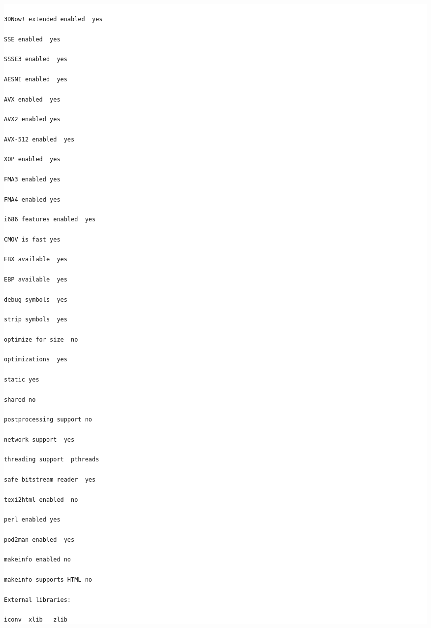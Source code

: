 ```

3DNow! extended enabled  yes

SSE enabled  yes

SSSE3 enabled  yes

AESNI enabled  yes

AVX enabled  yes

AVX2 enabled yes

AVX-512 enabled  yes

XOP enabled  yes

FMA3 enabled yes

FMA4 enabled yes

i686 features enabled  yes

CMOV is fast yes

EBX available  yes

EBP available  yes

debug symbols  yes

strip symbols  yes

optimize for size  no

optimizations  yes

static yes

shared no

postprocessing support no

network support  yes

threading support  pthreads

safe bitstream reader  yes

texi2html enabled  no

perl enabled yes

pod2man enabled  yes

makeinfo enabled no

makeinfo supports HTML no

External libraries:

iconv  xlib   zlib

```
